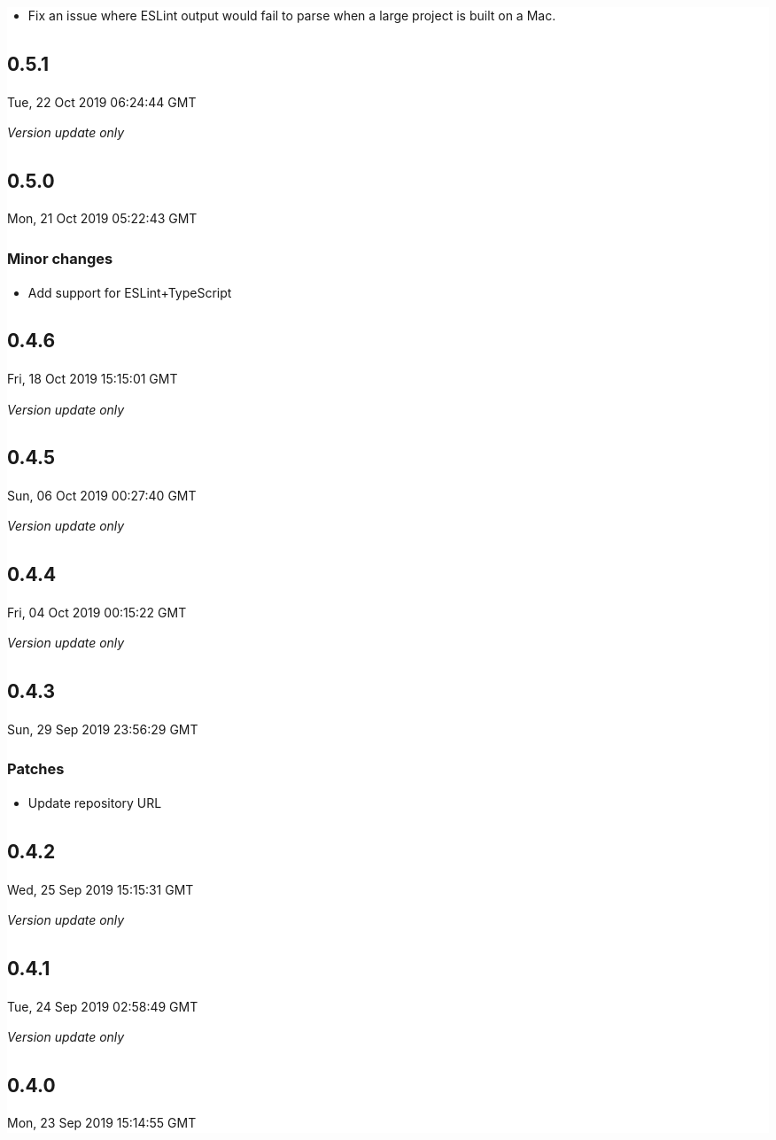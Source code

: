 - Fix an issue where ESLint output would fail to parse when a large project is built on a Mac.

## 0.5.1
Tue, 22 Oct 2019 06:24:44 GMT

_Version update only_

## 0.5.0
Mon, 21 Oct 2019 05:22:43 GMT

### Minor changes

- Add support for ESLint+TypeScript

## 0.4.6
Fri, 18 Oct 2019 15:15:01 GMT

_Version update only_

## 0.4.5
Sun, 06 Oct 2019 00:27:40 GMT

_Version update only_

## 0.4.4
Fri, 04 Oct 2019 00:15:22 GMT

_Version update only_

## 0.4.3
Sun, 29 Sep 2019 23:56:29 GMT

### Patches

- Update repository URL

## 0.4.2
Wed, 25 Sep 2019 15:15:31 GMT

_Version update only_

## 0.4.1
Tue, 24 Sep 2019 02:58:49 GMT

_Version update only_

## 0.4.0
Mon, 23 Sep 2019 15:14:55 GMT
